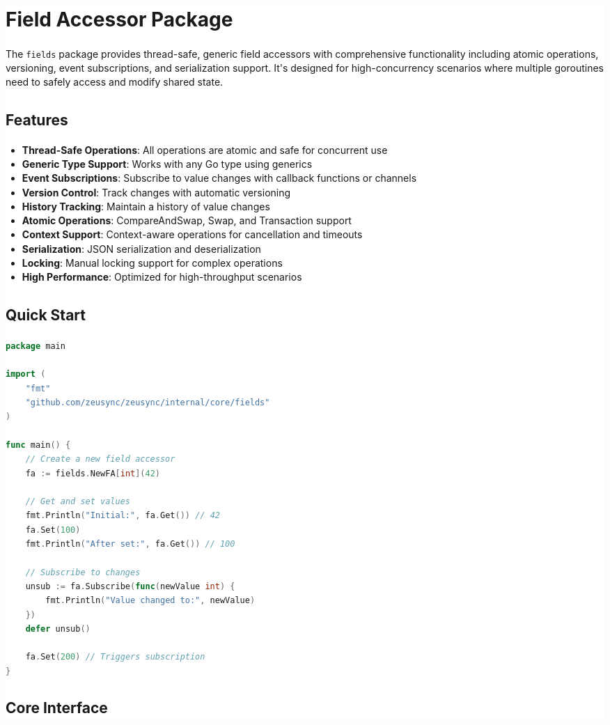 # Field Accessor Package

The `fields` package provides thread-safe, generic field accessors with comprehensive functionality including atomic operations, versioning, event subscriptions, and serialization support. It's designed for high-concurrency scenarios where multiple goroutines need to safely access and modify shared state.

## Features

- **Thread-Safe Operations**: All operations are atomic and safe for concurrent use
- **Generic Type Support**: Works with any Go type using generics
- **Event Subscriptions**: Subscribe to value changes with callback functions or channels
- **Version Control**: Track changes with automatic versioning
- **History Tracking**: Maintain a history of value changes
- **Atomic Operations**: CompareAndSwap, Swap, and Transaction support
- **Context Support**: Context-aware operations for cancellation and timeouts
- **Serialization**: JSON serialization and deserialization
- **Locking**: Manual locking support for complex operations
- **High Performance**: Optimized for high-throughput scenarios

## Quick Start

```go
package main

import (
    "fmt"
    "github.com/zeusync/zeusync/internal/core/fields"
)

func main() {
    // Create a new field accessor
    fa := fields.NewFA[int](42)
    
    // Get and set values
    fmt.Println("Initial:", fa.Get()) // 42
    fa.Set(100)
    fmt.Println("After set:", fa.Get()) // 100
    
    // Subscribe to changes
    unsub := fa.Subscribe(func(newValue int) {
        fmt.Println("Value changed to:", newValue)
    })
    defer unsub()
    
    fa.Set(200) // Triggers subscription
}
```

## Core Interface
